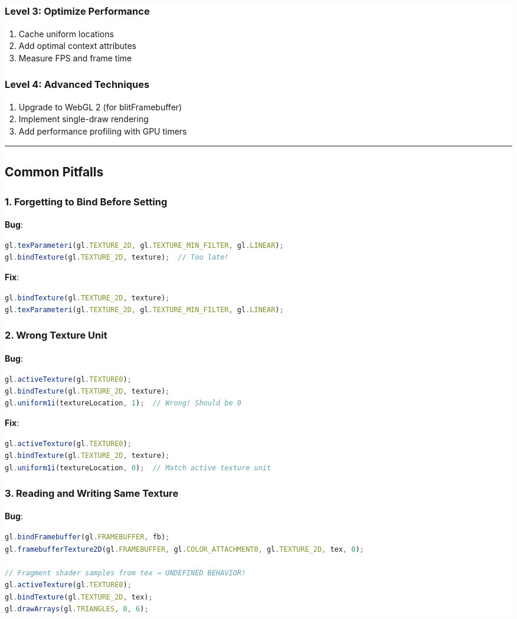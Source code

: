 ### Level 3: Optimize Performance
1. Cache uniform locations
2. Add optimal context attributes
3. Measure FPS and frame time

### Level 4: Advanced Techniques
1. Upgrade to WebGL 2 (for blitFramebuffer)
2. Implement single-draw rendering
3. Add performance profiling with GPU timers

---

## Common Pitfalls

### 1. Forgetting to Bind Before Setting

**Bug**:
```javascript
gl.texParameteri(gl.TEXTURE_2D, gl.TEXTURE_MIN_FILTER, gl.LINEAR);
gl.bindTexture(gl.TEXTURE_2D, texture);  // Too late!
```

**Fix**:
```javascript
gl.bindTexture(gl.TEXTURE_2D, texture);
gl.texParameteri(gl.TEXTURE_2D, gl.TEXTURE_MIN_FILTER, gl.LINEAR);
```

### 2. Wrong Texture Unit

**Bug**:
```javascript
gl.activeTexture(gl.TEXTURE0);
gl.bindTexture(gl.TEXTURE_2D, texture);
gl.uniform1i(textureLocation, 1);  // Wrong! Should be 0
```

**Fix**:
```javascript
gl.activeTexture(gl.TEXTURE0);
gl.bindTexture(gl.TEXTURE_2D, texture);
gl.uniform1i(textureLocation, 0);  // Match active texture unit
```

### 3. Reading and Writing Same Texture

**Bug**:
```javascript
gl.bindFramebuffer(gl.FRAMEBUFFER, fb);
gl.framebufferTexture2D(gl.FRAMEBUFFER, gl.COLOR_ATTACHMENT0, gl.TEXTURE_2D, tex, 0);

// Fragment shader samples from tex → UNDEFINED BEHAVIOR!
gl.activeTexture(gl.TEXTURE0);
gl.bindTexture(gl.TEXTURE_2D, tex);
gl.drawArrays(gl.TRIANGLES, 0, 6);
```

